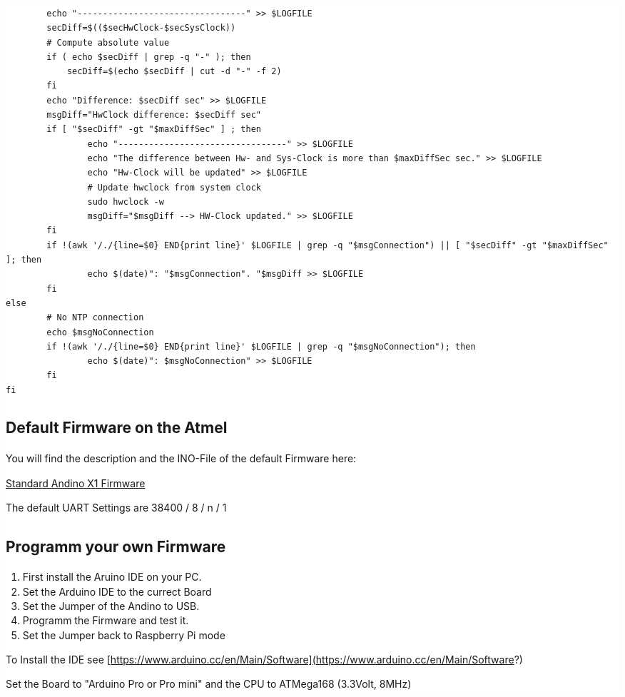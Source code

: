 	        echo "---------------------------------" >> $LOGFILE
	        secDiff=$(($secHwClock-$secSysClock))
	        # Compute absolute value
	        if ( echo $secDiff | grep -q "-" ); then
	            secDiff=$(echo $secDiff | cut -d "-" -f 2)
	        fi
	        echo "Difference: $secDiff sec" >> $LOGFILE
	        msgDiff="HwClock difference: $secDiff sec"
	        if [ "$secDiff" -gt "$maxDiffSec" ] ; then
	                echo "---------------------------------" >> $LOGFILE
	                echo "The difference between Hw- and Sys-Clock is more than $maxDiffSec sec." >> $LOGFILE
	                echo "Hw-Clock will be updated" >> $LOGFILE
	                # Update hwclock from system clock
	                sudo hwclock -w
	                msgDiff="$msgDiff --> HW-Clock updated." >> $LOGFILE
	        fi
	        if !(awk '/./{line=$0} END{print line}' $LOGFILE | grep -q "$msgConnection") || [ "$secDiff" -gt "$maxDiffSec" ]; then
	                echo $(date)": "$msgConnection". "$msgDiff >> $LOGFILE
	        fi
	else
	        # No NTP connection
	        echo $msgNoConnection
	        if !(awk '/./{line=$0} END{print line}' $LOGFILE | grep -q "$msgNoConnection"); then
	                echo $(date)": $msgNoConnection" >> $LOGFILE
	        fi
	fi

## Default Firmware on the Atmel

You will find the description and the INO-File of the default Firmware here:

[Standard Andino X1 Firmware](../src/firmware/counting)

The default UART Settings are 38400 / 8 / n / 1

## Programm your own Firmware

1. First install the Aruino IDE on your PC.
2. Set the Arduino IDE to the currect Board
2. Set the Jumper of the Andino to USB.
3. Programm the Firmware and test it.
4. Set the Jumper back to Raspberry Pi mode

To Install the IDE see [https://www.arduino.cc/en/Main/Software](https://www.arduino.cc/en/Main/Software?)

Set the Board to "Arduino Pro or Pro mini" and the CPU to ATMega168 (3.3Volt, 8MHz)  
